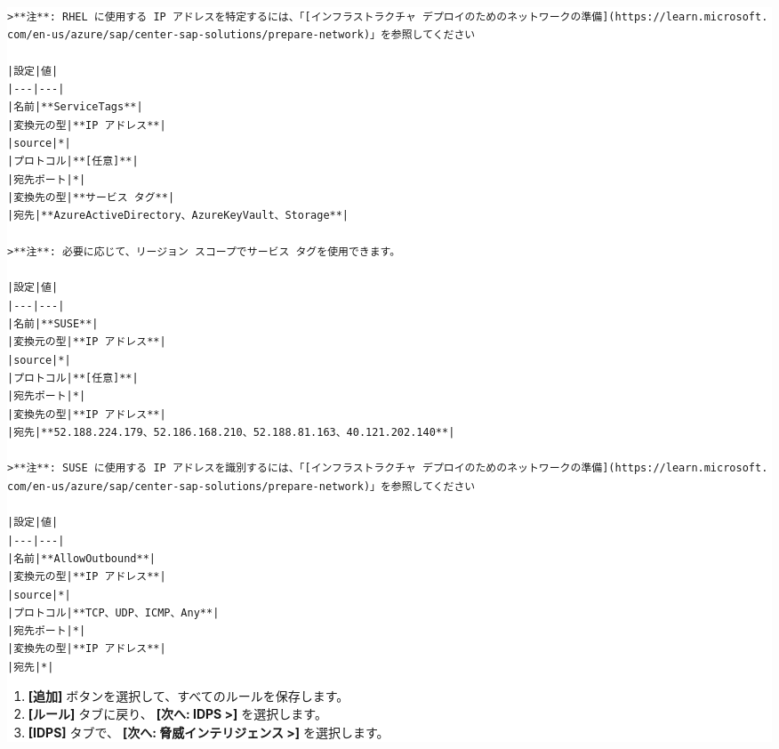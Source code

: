     >**注**: RHEL に使用する IP アドレスを特定するには、「[インフラストラクチャ デプロイのためのネットワークの準備](https://learn.microsoft.com/en-us/azure/sap/center-sap-solutions/prepare-network)」を参照してください

    |設定|値|
    |---|---|
    |名前|**ServiceTags**|
    |変換元の型|**IP アドレス**|
    |source|*|
    |プロトコル|**[任意]**|
    |宛先ポート|*|
    |変換先の型|**サービス タグ**|
    |宛先|**AzureActiveDirectory、AzureKeyVault、Storage**|

    >**注**: 必要に応じて、リージョン スコープでサービス タグを使用できます。 

    |設定|値|
    |---|---|
    |名前|**SUSE**|
    |変換元の型|**IP アドレス**|
    |source|*|
    |プロトコル|**[任意]**|
    |宛先ポート|*|
    |変換先の型|**IP アドレス**|
    |宛先|**52.188.224.179、52.186.168.210、52.188.81.163、40.121.202.140**|

    >**注**: SUSE に使用する IP アドレスを識別するには、「[インフラストラクチャ デプロイのためのネットワークの準備](https://learn.microsoft.com/en-us/azure/sap/center-sap-solutions/prepare-network)」を参照してください

    |設定|値|
    |---|---|
    |名前|**AllowOutbound**|
    |変換元の型|**IP アドレス**|
    |source|*|
    |プロトコル|**TCP、UDP、ICMP、Any**|
    |宛先ポート|*|
    |変換先の型|**IP アドレス**|
    |宛先|*|

1. **[追加]** ボタンを選択して、すべてのルールを保存します。
1. **[ルール]** タブに戻り、 **[次へ: IDPS >]** を選択します。
1. **[IDPS]** タブで、 **[次へ: 脅威インテリジェンス >]** を選択します。
